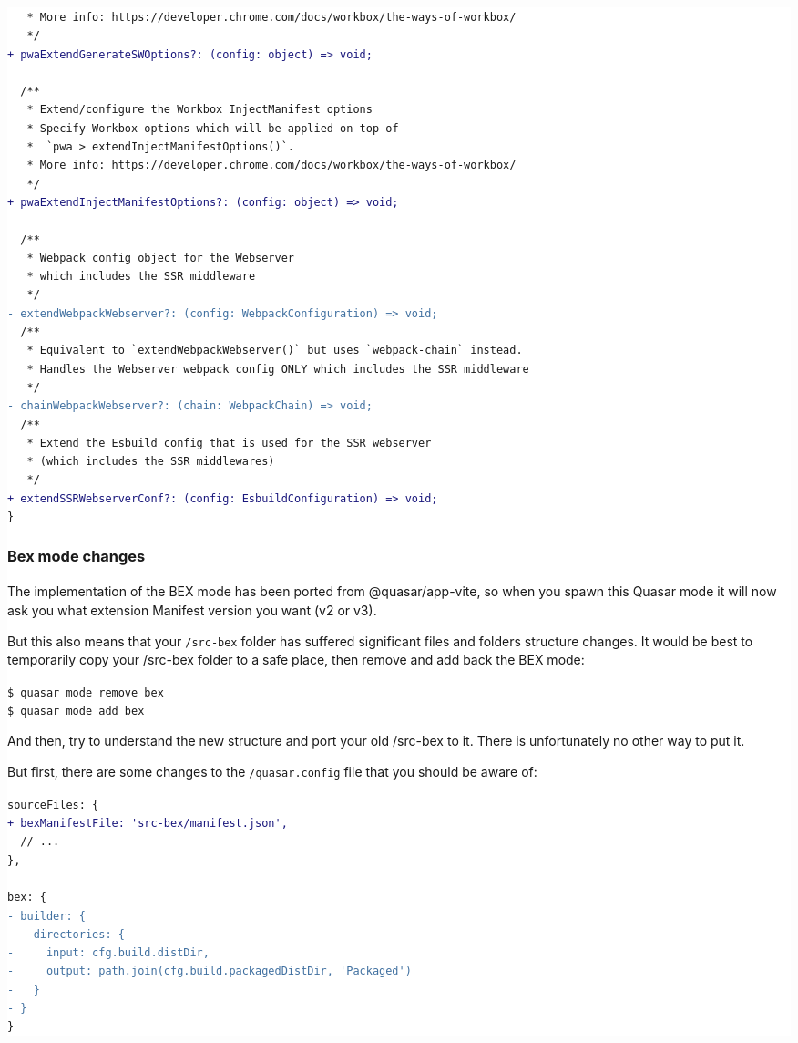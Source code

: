 ```diff /quasar.config file
   * More info: https://developer.chrome.com/docs/workbox/the-ways-of-workbox/
   */
+ pwaExtendGenerateSWOptions?: (config: object) => void;

  /**
   * Extend/configure the Workbox InjectManifest options
   * Specify Workbox options which will be applied on top of
   *  `pwa > extendInjectManifestOptions()`.
   * More info: https://developer.chrome.com/docs/workbox/the-ways-of-workbox/
   */
+ pwaExtendInjectManifestOptions?: (config: object) => void;

  /**
   * Webpack config object for the Webserver
   * which includes the SSR middleware
   */
- extendWebpackWebserver?: (config: WebpackConfiguration) => void;
  /**
   * Equivalent to `extendWebpackWebserver()` but uses `webpack-chain` instead.
   * Handles the Webserver webpack config ONLY which includes the SSR middleware
   */
- chainWebpackWebserver?: (chain: WebpackChain) => void;
  /**
   * Extend the Esbuild config that is used for the SSR webserver
   * (which includes the SSR middlewares)
   */
+ extendSSRWebserverConf?: (config: EsbuildConfiguration) => void;
}
```

### Bex mode changes
The implementation of the BEX mode has been ported from @quasar/app-vite, so when you spawn this Quasar mode it will now ask you what extension Manifest version you want (v2 or v3).

But this also means that your `/src-bex` folder has suffered significant files and folders structure changes. It would be best to temporarily copy your /src-bex folder to a safe place, then remove and add back the BEX mode:

```bash
$ quasar mode remove bex
$ quasar mode add bex
```

And then, try to understand the new structure and port your old /src-bex to it. There is unfortunately no other way to put it.

But first, there are some changes to the `/quasar.config` file that you should be aware of:

```diff /quasar.config file
sourceFiles: {
+ bexManifestFile: 'src-bex/manifest.json',
  // ...
},

bex: {
- builder: {
-   directories: {
-     input: cfg.build.distDir,
-     output: path.join(cfg.build.packagedDistDir, 'Packaged')
-   }
- }
}
```
